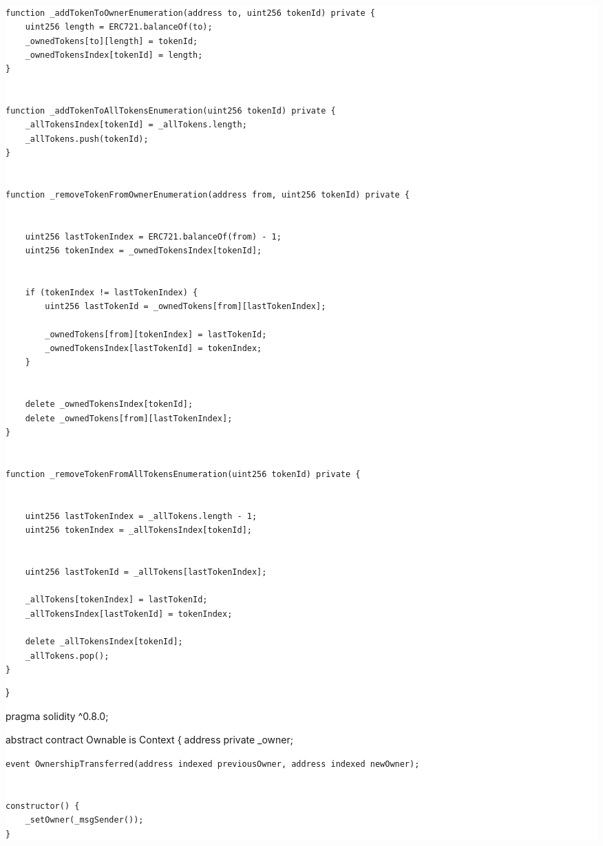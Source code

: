     function _addTokenToOwnerEnumeration(address to, uint256 tokenId) private {
        uint256 length = ERC721.balanceOf(to);
        _ownedTokens[to][length] = tokenId;
        _ownedTokensIndex[tokenId] = length;
    }


    function _addTokenToAllTokensEnumeration(uint256 tokenId) private {
        _allTokensIndex[tokenId] = _allTokens.length;
        _allTokens.push(tokenId);
    }


    function _removeTokenFromOwnerEnumeration(address from, uint256 tokenId) private {


        uint256 lastTokenIndex = ERC721.balanceOf(from) - 1;
        uint256 tokenIndex = _ownedTokensIndex[tokenId];


        if (tokenIndex != lastTokenIndex) {
            uint256 lastTokenId = _ownedTokens[from][lastTokenIndex];

            _ownedTokens[from][tokenIndex] = lastTokenId;
            _ownedTokensIndex[lastTokenId] = tokenIndex; 
        }

  
        delete _ownedTokensIndex[tokenId];
        delete _ownedTokens[from][lastTokenIndex];
    }


    function _removeTokenFromAllTokensEnumeration(uint256 tokenId) private {


        uint256 lastTokenIndex = _allTokens.length - 1;
        uint256 tokenIndex = _allTokensIndex[tokenId];


        uint256 lastTokenId = _allTokens[lastTokenIndex];

        _allTokens[tokenIndex] = lastTokenId; 
        _allTokensIndex[lastTokenId] = tokenIndex; 

        delete _allTokensIndex[tokenId];
        _allTokens.pop();
    }
}



pragma solidity ^0.8.0;

abstract contract Ownable is Context {
    address private _owner;

    event OwnershipTransferred(address indexed previousOwner, address indexed newOwner);


    constructor() {
        _setOwner(_msgSender());
    }
